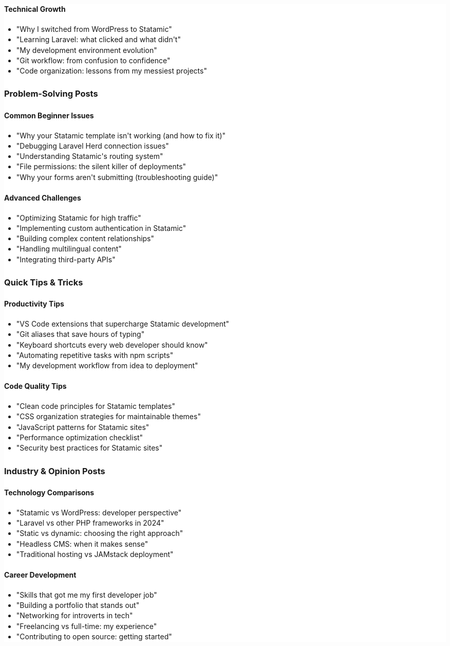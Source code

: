 #### Technical Growth
- "Why I switched from WordPress to Statamic"
- "Learning Laravel: what clicked and what didn't"
- "My development environment evolution"
- "Git workflow: from confusion to confidence"
- "Code organization: lessons from my messiest projects"

### Problem-Solving Posts

#### Common Beginner Issues
- "Why your Statamic template isn't working (and how to fix it)"
- "Debugging Laravel Herd connection issues"
- "Understanding Statamic's routing system"
- "File permissions: the silent killer of deployments"
- "Why your forms aren't submitting (troubleshooting guide)"

#### Advanced Challenges
- "Optimizing Statamic for high traffic"
- "Implementing custom authentication in Statamic"
- "Building complex content relationships"
- "Handling multilingual content"
- "Integrating third-party APIs"

### Quick Tips & Tricks

#### Productivity Tips
- "VS Code extensions that supercharge Statamic development"
- "Git aliases that save hours of typing"
- "Keyboard shortcuts every web developer should know"
- "Automating repetitive tasks with npm scripts"
- "My development workflow from idea to deployment"

#### Code Quality Tips
- "Clean code principles for Statamic templates"
- "CSS organization strategies for maintainable themes"
- "JavaScript patterns for Statamic sites"
- "Performance optimization checklist"
- "Security best practices for Statamic sites"

### Industry & Opinion Posts

#### Technology Comparisons
- "Statamic vs WordPress: developer perspective"
- "Laravel vs other PHP frameworks in 2024"
- "Static vs dynamic: choosing the right approach"
- "Headless CMS: when it makes sense"
- "Traditional hosting vs JAMstack deployment"

#### Career Development
- "Skills that got me my first developer job"
- "Building a portfolio that stands out"
- "Networking for introverts in tech"
- "Freelancing vs full-time: my experience"
- "Contributing to open source: getting started"
